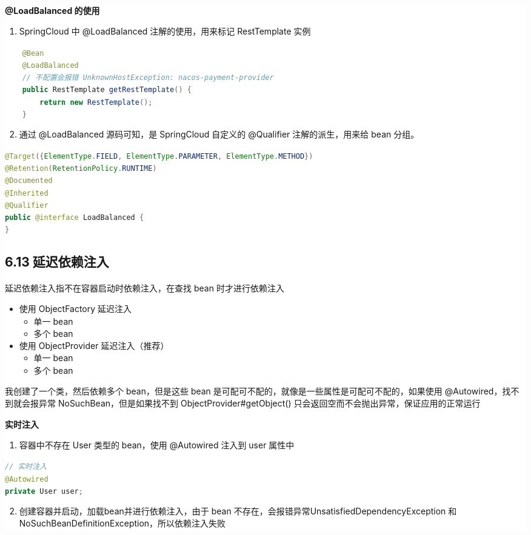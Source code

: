 

**@LoadBalanced 的使用**

1. SpringCloud 中 @LoadBalanced 注解的使用，用来标记 RestTemplate 实例

```java
    @Bean  
	@LoadBalanced       
	// 不配置会报错 UnknownHostException: nacos-payment-provider
    public RestTemplate getRestTemplate() {
        return new RestTemplate();
    }
```

2. 通过 @LoadBalanced 源码可知，是 SpringCloud 自定义的 @Qualifier 注解的派生，用来给 bean 分组。

```java
@Target({ElementType.FIELD, ElementType.PARAMETER, ElementType.METHOD})
@Retention(RetentionPolicy.RUNTIME)
@Documented
@Inherited
@Qualifier
public @interface LoadBalanced {
}
```





## 6.13 延迟依赖注入

延迟依赖注入指不在容器启动时依赖注入，在查找 bean 时才进行依赖注入

- 使用 ObjectFactory 延迟注入
  - 单一 bean
  - 多个 bean
- 使用 ObjectProvider 延迟注入（推荐）
  - 单一 bean
  - 多个 bean



我创建了一个类，然后依赖多个 bean，但是这些 bean 是可配可不配的，就像是一些属性是可配可不配的，如果使用 @Autowired，找不到就会报异常 NoSuchBean，但是如果找不到 ObjectProvider#getObject() 只会返回空而不会抛出异常，保证应用的正常运行



**实时注入**

1. 容器中不存在 User 类型的 bean，使用 @Autowired 注入到 user 属性中

```java
// 实时注入
@Autowired
private User user;
```

2. 创建容器并启动，加载bean并进行依赖注入，由于 bean 不存在，会报错异常UnsatisfiedDependencyException 和 NoSuchBeanDefinitionException，所以依赖注入失败
